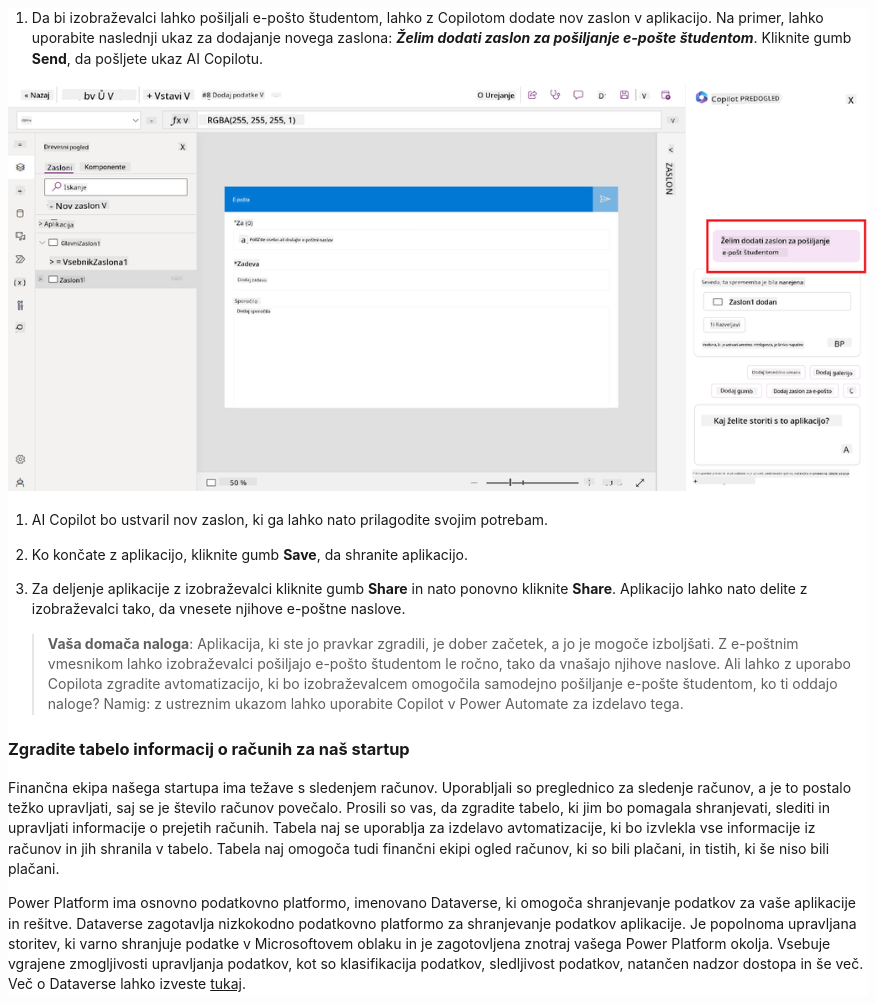 1. Da bi izobraževalci lahko pošiljali e-pošto študentom, lahko z Copilotom dodate nov zaslon v aplikacijo. Na primer, lahko uporabite naslednji ukaz za dodajanje novega zaslona: **_Želim dodati zaslon za pošiljanje e-pošte študentom_**. Kliknite gumb **Send**, da pošljete ukaz AI Copilotu.

![Adding a new screen via a prompt instruction](../../../translated_images/copilot-new-screen.2e0bef7132a173928bc621780b39799e03982d315cb5a9ff75a34b08054641d4.sl.png)

1. AI Copilot bo ustvaril nov zaslon, ki ga lahko nato prilagodite svojim potrebam.

1. Ko končate z aplikacijo, kliknite gumb **Save**, da shranite aplikacijo.

1. Za deljenje aplikacije z izobraževalci kliknite gumb **Share** in nato ponovno kliknite **Share**. Aplikacijo lahko nato delite z izobraževalci tako, da vnesete njihove e-poštne naslove.

> **Vaša domača naloga**: Aplikacija, ki ste jo pravkar zgradili, je dober začetek, a jo je mogoče izboljšati. Z e-poštnim vmesnikom lahko izobraževalci pošiljajo e-pošto študentom le ročno, tako da vnašajo njihove naslove. Ali lahko z uporabo Copilota zgradite avtomatizacijo, ki bo izobraževalcem omogočila samodejno pošiljanje e-pošte študentom, ko ti oddajo naloge? Namig: z ustreznim ukazom lahko uporabite Copilot v Power Automate za izdelavo tega.

### Zgradite tabelo informacij o računih za naš startup

Finančna ekipa našega startupa ima težave s sledenjem računov. Uporabljali so preglednico za sledenje računov, a je to postalo težko upravljati, saj se je število računov povečalo. Prosili so vas, da zgradite tabelo, ki jim bo pomagala shranjevati, slediti in upravljati informacije o prejetih računih. Tabela naj se uporablja za izdelavo avtomatizacije, ki bo izvlekla vse informacije iz računov in jih shranila v tabelo. Tabela naj omogoča tudi finančni ekipi ogled računov, ki so bili plačani, in tistih, ki še niso bili plačani.

Power Platform ima osnovno podatkovno platformo, imenovano Dataverse, ki omogoča shranjevanje podatkov za vaše aplikacije in rešitve. Dataverse zagotavlja nizkokodno podatkovno platformo za shranjevanje podatkov aplikacije. Je popolnoma upravljana storitev, ki varno shranjuje podatke v Microsoftovem oblaku in je zagotovljena znotraj vašega Power Platform okolja. Vsebuje vgrajene zmogljivosti upravljanja podatkov, kot so klasifikacija podatkov, sledljivost podatkov, natančen nadzor dostopa in še več. Več o Dataverse lahko izveste [tukaj](https://docs.microsoft.com/powerapps/maker/data-platform/data-platform-intro?WT.mc_id=academic-109639-somelezediko).
